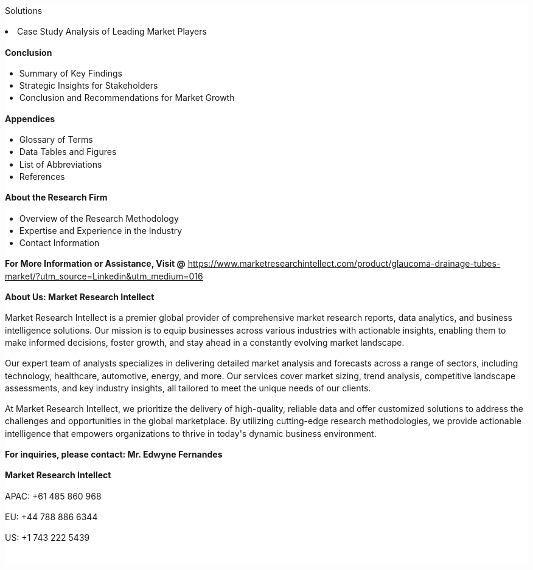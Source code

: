 Solutions</li><li>Case Study Analysis of Leading Market Players</li></ul><p><strong>Conclusion</strong></p><ul><li>Summary of Key Findings</li><li>Strategic Insights for Stakeholders</li><li>Conclusion and Recommendations for Market Growth</li></ul><p><strong>Appendices</strong></p><ul><li>Glossary of Terms</li><li>Data Tables and Figures</li><li>List of Abbreviations</li><li>References</li></ul><p><strong>About the Research Firm</strong></p><ul><li>Overview of the Research Methodology</li><li>Expertise and Experience in the Industry</li><li>Contact Information</li></ul></div><div class="article-main__content" data-test-id="publishing-text-block"><p><span class="font-[700]"><strong>For More Information or Assistance, Visit @</strong>&nbsp;<a href="https://www.marketresearchintellect.com/product/glaucoma-drainage-tubes-market/?utm_source=Linkedin&utm_medium=016">https://www.marketresearchintellect.com/product/glaucoma-drainage-tubes-market/?utm_source=Linkedin&utm_medium=016</a></span></p><p><strong>About Us: Market Research Intellect</strong></p><p>Market Research Intellect is a premier global provider of comprehensive market research reports, data analytics, and business intelligence solutions. Our mission is to equip businesses across various industries with actionable insights, enabling them to make informed decisions, foster growth, and stay ahead in a constantly evolving market landscape.</p><p>Our expert team of analysts specializes in delivering detailed market analysis and forecasts across a range of sectors, including technology, healthcare, automotive, energy, and more. Our services cover market sizing, trend analysis, competitive landscape assessments, and key industry insights, all tailored to meet the unique needs of our clients.</p><p>At Market Research Intellect, we prioritize the delivery of high-quality, reliable data and offer customized solutions to address the challenges and opportunities in the global marketplace. By utilizing cutting-edge research methodologies, we provide actionable intelligence that empowers organizations to thrive in today's dynamic business environment.</p><p><strong>For inquiries, please contact: Mr. Edwyne Fernandes</strong></p><p><strong>Market Research Intellect</strong></p><p>APAC: +61 485 860 968</p><p>EU: +44 788 886 6344</p><p>US: +1 743 222 5439</p></div><div class="article-main__content" data-test-id="publishing-text-block">&nbsp;</div>
